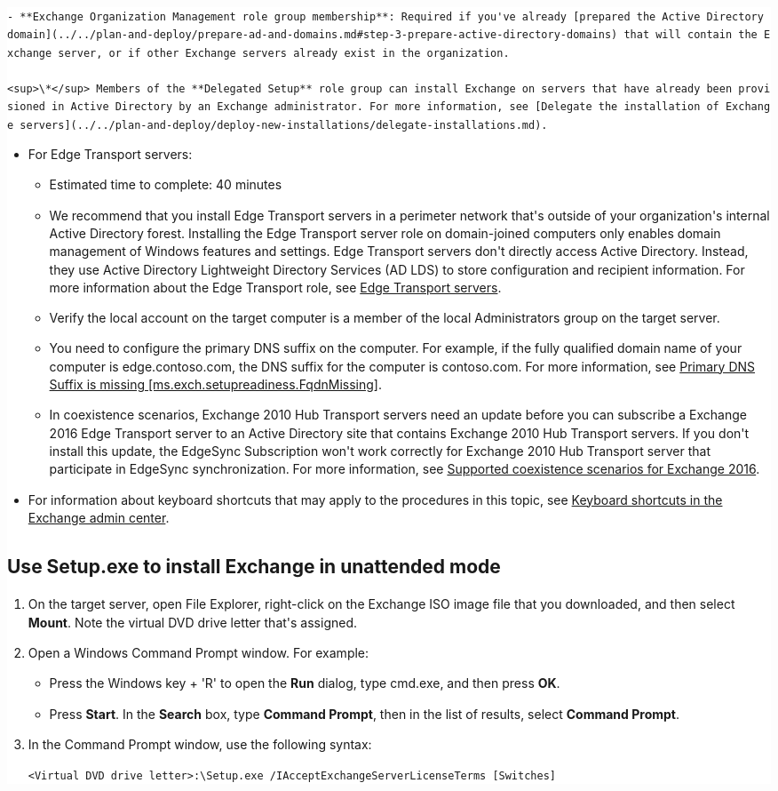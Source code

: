     - **Exchange Organization Management role group membership**: Required if you've already [prepared the Active Directory domain](../../plan-and-deploy/prepare-ad-and-domains.md#step-3-prepare-active-directory-domains) that will contain the Exchange server, or if other Exchange servers already exist in the organization.

    <sup>\*</sup> Members of the **Delegated Setup** role group can install Exchange on servers that have already been provisioned in Active Directory by an Exchange administrator. For more information, see [Delegate the installation of Exchange servers](../../plan-and-deploy/deploy-new-installations/delegate-installations.md).

- For Edge Transport servers:

  - Estimated time to complete: 40 minutes

  - We recommend that you install Edge Transport servers in a perimeter network that's outside of your organization's internal Active Directory forest. Installing the Edge Transport server role on domain-joined computers only enables domain management of Windows features and settings. Edge Transport servers don't directly access Active Directory. Instead, they use Active Directory Lightweight Directory Services (AD LDS) to store configuration and recipient information. For more information about the Edge Transport role, see [Edge Transport servers](../../architecture/edge-transport-servers/edge-transport-servers.md).

  - Verify the local account on the target computer is a member of the local Administrators group on the target server.

  - You need to configure the primary DNS suffix on the computer. For example, if the fully qualified domain name of your computer is edge.contoso.com, the DNS suffix for the computer is contoso.com. For more information, see [Primary DNS Suffix is missing [ms.exch.setupreadiness.FqdnMissing]](../../plan-and-deploy/deployment-ref/ms-exch-setupreadiness-fqdnmissing.md).

  - In coexistence scenarios, Exchange 2010 Hub Transport servers need an update before you can subscribe a Exchange 2016 Edge Transport server to an Active Directory site that contains Exchange 2010 Hub Transport servers. If you don't install this update, the EdgeSync Subscription won't work correctly for Exchange 2010 Hub Transport server that participate in EdgeSync synchronization. For more information, see [Supported coexistence scenarios for Exchange 2016](../system-requirements.md?view=exchserver-2016#supported-coexistence-scenarios-for-exchange-2016).

- For information about keyboard shortcuts that may apply to the procedures in this topic, see [Keyboard shortcuts in the Exchange admin center](../../about-documentation/exchange-admin-center-keyboard-shortcuts.md).

## Use Setup.exe to install Exchange in unattended mode

1. On the target server, open File Explorer, right-click on the Exchange ISO image file that you downloaded, and then select **Mount**. Note the virtual DVD drive letter that's assigned.

2. Open a Windows Command Prompt window. For example:

   - Press the Windows key + 'R' to open the **Run** dialog, type cmd.exe, and then press **OK**.

   - Press **Start**. In the **Search** box, type **Command Prompt**, then in the list of results, select **Command Prompt**.

3. In the Command Prompt window, use the following syntax:

   ```
   <Virtual DVD drive letter>:\Setup.exe /IAcceptExchangeServerLicenseTerms [Switches]
   ```
